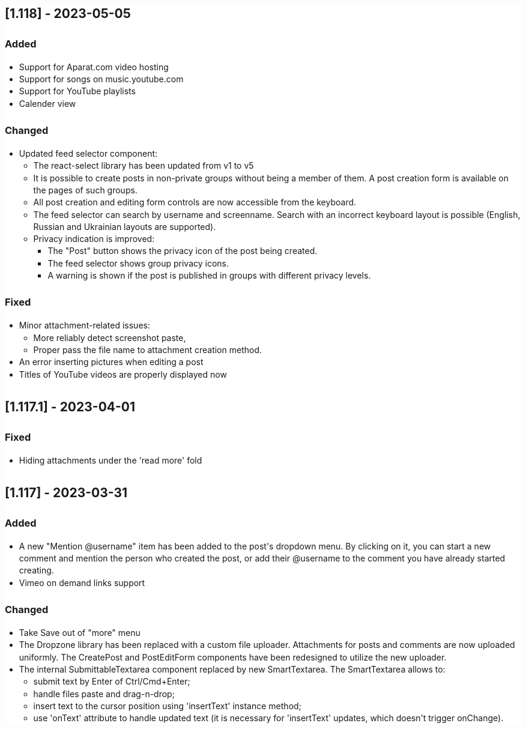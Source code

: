 ## [1.118] - 2023-05-05
### Added
- Support for Aparat.com video hosting
- Support for songs on music.youtube.com
- Support for YouTube playlists
- Calender view

### Changed
- Updated feed selector component:
  - The react-select library has been updated from v1 to v5
  - It is possible to create posts in non-private groups without being a member
    of them. A post creation form is available on the pages of such groups.
  - All post creation and editing form controls are now accessible from the
    keyboard.
  - The feed selector can search by username and screenname. Search with an
    incorrect keyboard layout is possible (English, Russian and Ukrainian
    layouts are supported).
  - Privacy indication is improved:
    - The "Post" button shows the privacy icon of the post being created.
    - The feed selector shows group privacy icons.
    - A warning is shown if the post is published in groups with different
      privacy levels.

### Fixed
- Minor attachment-related issues:
  - More reliably detect screenshot paste,
  - Proper pass the file name to attachment creation method.
- An error inserting pictures when editing a post
- Titles of YouTube videos are properly displayed now

## [1.117.1] - 2023-04-01
### Fixed
- Hiding attachments under the 'read more' fold

## [1.117] - 2023-03-31
### Added
- A new "Mention @username" item has been added to the post's dropdown menu.
  By clicking on it, you can start a new comment and mention the person who
  created the post, or add their @username to the comment you have already started creating.
- Vimeo on demand links support
### Changed
- Take Save out of "more" menu
- The Dropzone library has been replaced with a custom file uploader.
  Attachments for posts and comments are now uploaded uniformly. The CreatePost
  and PostEditForm components have been redesigned to utilize the new uploader.
- The internal SubmittableTextarea component replaced by new SmartTextarea. The
  SmartTextarea allows to:
  - submit text by Enter of Ctrl/Cmd+Enter;
  - handle files paste and drag-n-drop;
  - insert text to the cursor position using 'insertText' instance method;
  - use 'onText' attribute to handle updated text (it is necessary for
    'insertText' updates, which doesn't trigger onChange).
